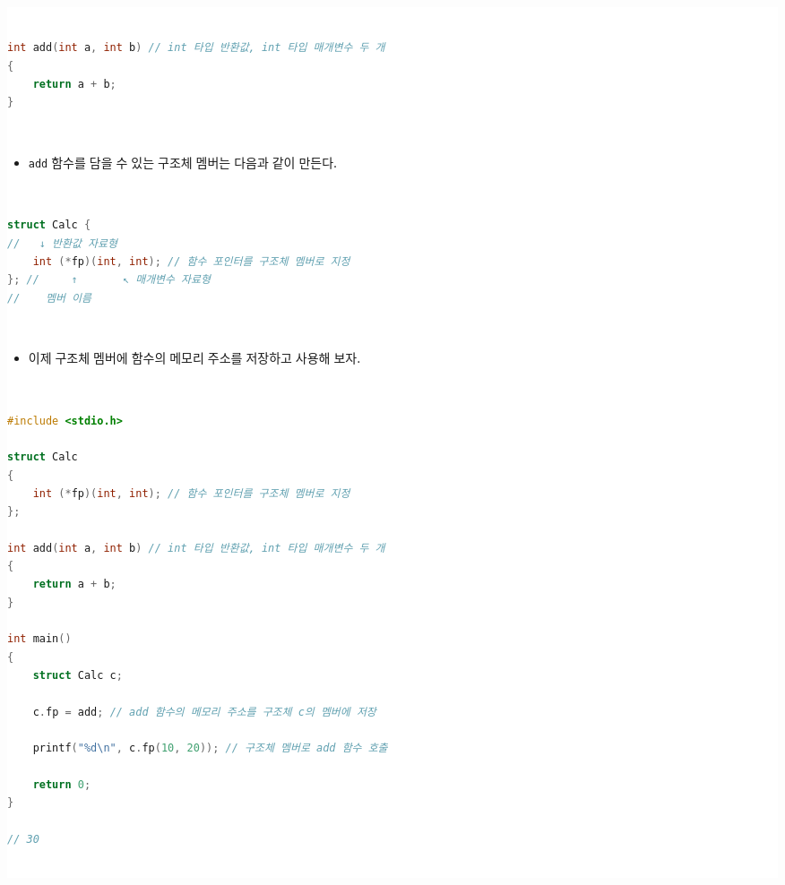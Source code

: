 <br/>

```c
int add(int a, int b) // int 타입 반환값, int 타입 매개변수 두 개
{
    return a + b;
}
```

<br/>

- `add` 함수를 담을 수 있는 구조체 멤버는 다음과 같이 만든다.

<br/>

```c
struct Calc {
//   ↓ 반환값 자료형
    int (*fp)(int, int); // 함수 포인터를 구조체 멤버로 지정
}; //     ↑       ↖ 매개변수 자료형
//    멤버 이름
```

<br/>

- 이제 구조체 멤버에 함수의 메모리 주소를 저장하고 사용해 보자.

<br/>

```c
#include <stdio.h>

struct Calc
{
    int (*fp)(int, int); // 함수 포인터를 구조체 멤버로 지정
};

int add(int a, int b) // int 타입 반환값, int 타입 매개변수 두 개
{
    return a + b;
}

int main()
{
    struct Calc c;

    c.fp = add; // add 함수의 메모리 주소를 구조체 c의 멤버에 저장

    printf("%d\n", c.fp(10, 20)); // 구조체 멤버로 add 함수 호출

    return 0;
}

// 30
```

<br/>
